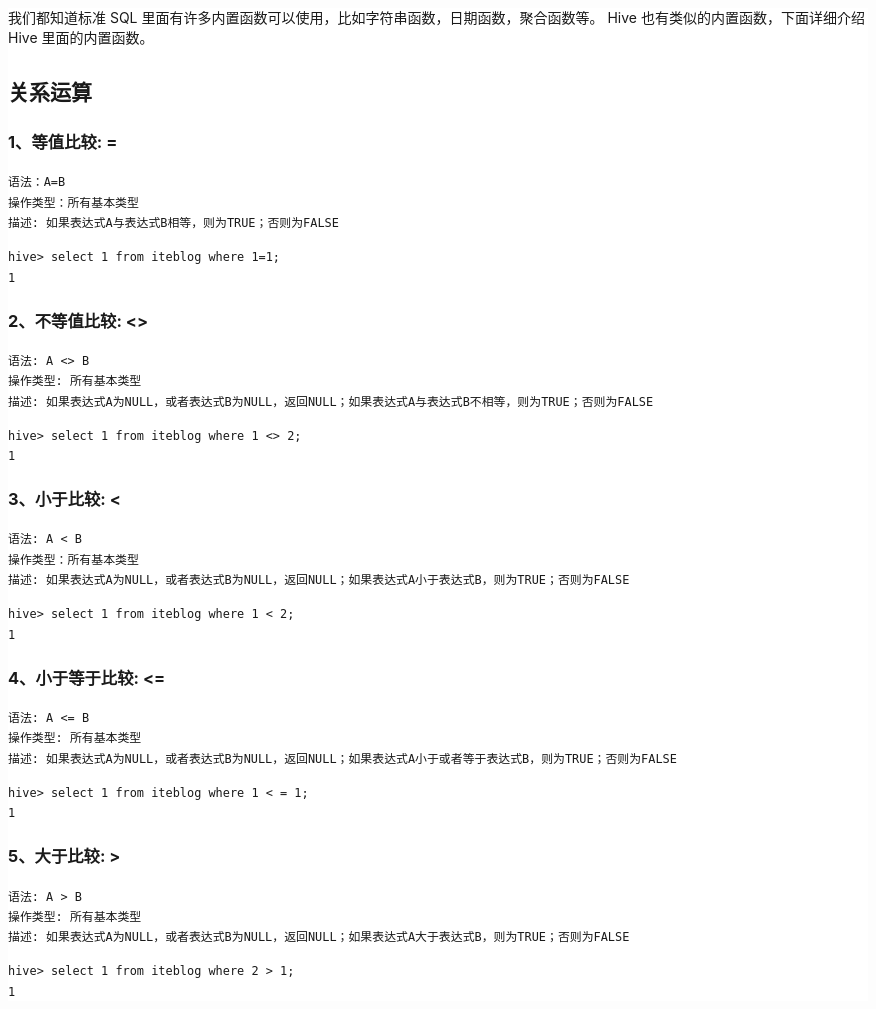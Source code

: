 我们都知道标准 SQL 里面有许多内置函数可以使用，比如字符串函数，日期函数，聚合函数等。
Hive 也有类似的内置函数，下面详细介绍 Hive 里面的内置函数。

## 关系运算
### 1、等值比较: =
```text
语法：A=B
操作类型：所有基本类型
描述: 如果表达式A与表达式B相等，则为TRUE；否则为FALSE
```
```text
hive> select 1 from iteblog where 1=1;
1
```

### 2、不等值比较: <>
```text
语法: A <> B
操作类型: 所有基本类型
描述: 如果表达式A为NULL，或者表达式B为NULL，返回NULL；如果表达式A与表达式B不相等，则为TRUE；否则为FALSE
```
```text
hive> select 1 from iteblog where 1 <> 2;
1
```

### 3、小于比较: <
```text
语法: A < B
操作类型：所有基本类型
描述: 如果表达式A为NULL，或者表达式B为NULL，返回NULL；如果表达式A小于表达式B，则为TRUE；否则为FALSE
```
```text
hive> select 1 from iteblog where 1 < 2;
1
```

### 4、小于等于比较: <=
```text
语法: A <= B
操作类型: 所有基本类型
描述: 如果表达式A为NULL，或者表达式B为NULL，返回NULL；如果表达式A小于或者等于表达式B，则为TRUE；否则为FALSE
```
```text
hive> select 1 from iteblog where 1 < = 1;
1
```

### 5、大于比较: >
```text
语法: A > B
操作类型: 所有基本类型
描述: 如果表达式A为NULL，或者表达式B为NULL，返回NULL；如果表达式A大于表达式B，则为TRUE；否则为FALSE
```
```text
hive> select 1 from iteblog where 2 > 1;
1
```
